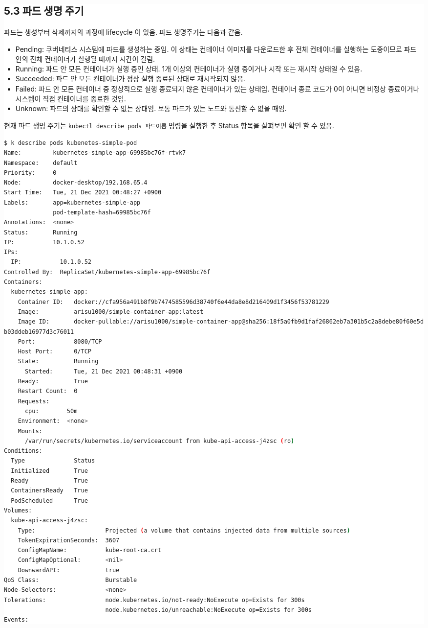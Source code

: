 ## 5.3 파드 생명 주기

파드는 생성부터 삭제까지의 과정에 lifecycle 이 있음. 파드 생명주기는 다음과 같음.

* Pending: 쿠버네티스 시스템에 파드를 생성하는 중임. 이 상태는 컨테이너 이미지를 다운로드한 후 전체 컨테이너를 실행하는 도중이므로 파드 안의 전체 컨테이너가 실행될 때까지 시간이 걸림.
* Running: 파드 안 모든 컨테이너가 실행 중인 상태. 1개 이상의 컨테이너가 실행 중이거나 시작 또는 재시작 상태일 수 있음.
* Succeeded: 파드 안 모든 컨테이너가 정상 실행 종료된 상태로 재시작되지 않음.
* Failed: 파드 안 모든 컨테이너 중 정상적으로 실행 종료되지 않은 컨테이너가 있는 상태임. 컨테이너 종료 코드가 0이 아니면 비정상 종료이거나 시스템이 직접 컨테이너를 종료한 것임.
* Unknown: 파드의 상태를 확인할 수 없는 상태임. 보통 파드가 있는 노드와 통신할 수 없을 때임.

현재 파드 생명 주기는 `kubectl describe pods 파드이름` 명령을 실행한 후 Status 항목을 살펴보면 확인 할 수 있음.

```bash
$ k describe pods kubenetes-simple-pod
Name:         kubernetes-simple-app-69985bc76f-rtvk7
Namespace:    default
Priority:     0
Node:         docker-desktop/192.168.65.4
Start Time:   Tue, 21 Dec 2021 00:48:27 +0900
Labels:       app=kubernetes-simple-app
              pod-template-hash=69985bc76f
Annotations:  <none>
Status:       Running
IP:           10.1.0.52
IPs:
  IP:           10.1.0.52
Controlled By:  ReplicaSet/kubernetes-simple-app-69985bc76f
Containers:
  kubernetes-simple-app:
    Container ID:   docker://cfa956a491b8f9b7474585596d38740f6e44da8e8d216409d1f3456f53781229
    Image:          arisu1000/simple-container-app:latest
    Image ID:       docker-pullable://arisu1000/simple-container-app@sha256:18f5a0fb9d1faf26862eb7a301b5c2a8debe80f60e5db03ddeb16977d3c76011
    Port:           8080/TCP
    Host Port:      0/TCP
    State:          Running
      Started:      Tue, 21 Dec 2021 00:48:31 +0900
    Ready:          True
    Restart Count:  0
    Requests:
      cpu:        50m
    Environment:  <none>
    Mounts:
      /var/run/secrets/kubernetes.io/serviceaccount from kube-api-access-j4zsc (ro)
Conditions:
  Type              Status
  Initialized       True 
  Ready             True 
  ContainersReady   True 
  PodScheduled      True 
Volumes:
  kube-api-access-j4zsc:
    Type:                    Projected (a volume that contains injected data from multiple sources)
    TokenExpirationSeconds:  3607
    ConfigMapName:           kube-root-ca.crt
    ConfigMapOptional:       <nil>
    DownwardAPI:             true
QoS Class:                   Burstable
Node-Selectors:              <none>
Tolerations:                 node.kubernetes.io/not-ready:NoExecute op=Exists for 300s
                             node.kubernetes.io/unreachable:NoExecute op=Exists for 300s
Events:
```